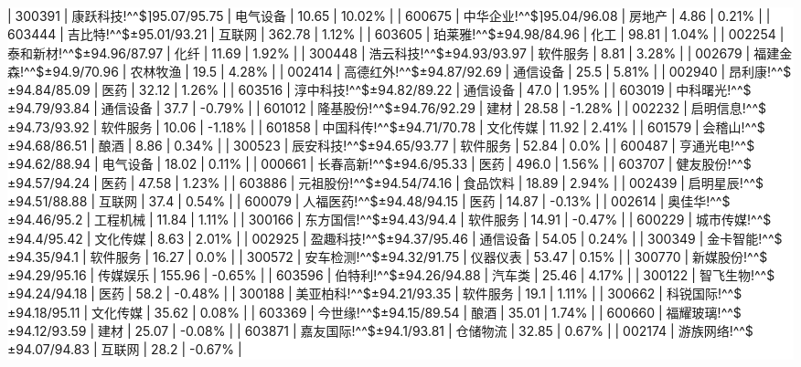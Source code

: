 | 300391 | 康跃科技!^^$⌉95.07/95.75 |   电气设备   |   10.65   |  10.02% |
| 600675 | 中华企业!^^$⌉95.04/96.08 |    房地产    |    4.86   |  0.21%  |
| 603444 |  吉比特!^^$±95.01/93.21  |    互联网    |   362.78  |  1.12%  |
| 603605 |  珀莱雅!^^$±94.98/84.96  |     化工     |   98.81   |  1.04%  |
| 002254 | 泰和新材!^^$±94.96/87.97 |     化纤     |   11.69   |  1.92%  |
| 300448 | 浩云科技!^^$±94.93/93.97 |   软件服务   |    8.81   |  3.28%  |
| 002679 | 福建金森!^^$±94.9/70.96  |   农林牧渔   |    19.5   |  4.28%  |
| 002414 | 高德红外!^^$±94.87/92.69 |   通信设备   |    25.5   |  5.81%  |
| 002940 |  昂利康!^^$±94.84/85.09  |     医药     |   32.12   |  1.26%  |
| 603516 | 淳中科技!^^$±94.82/89.22 |   通信设备   |    47.0   |  1.95%  |
| 603019 | 中科曙光!^^$±94.79/93.84 |   通信设备   |    37.7   |  -0.79% |
| 601012 | 隆基股份!^^$±94.76/92.29 |     建材     |   28.58   |  -1.28% |
| 002232 | 启明信息!^^$±94.73/93.92 |   软件服务   |   10.06   |  -1.18% |
| 601858 | 中国科传!^^$±94.71/70.78 |   文化传媒   |   11.92   |  2.41%  |
| 601579 |  会稽山!^^$±94.68/86.51  |     酿酒     |    8.86   |  0.34%  |
| 300523 | 辰安科技!^^$±94.65/93.77 |   软件服务   |   52.84   |   0.0%  |
| 600487 | 亨通光电!^^$±94.62/88.94 |   电气设备   |   18.02   |  0.11%  |
| 000661 | 长春高新!^^$±94.6/95.33  |     医药     |   496.0   |  1.56%  |
| 603707 | 健友股份!^^$±94.57/94.24 |     医药     |   47.58   |  1.23%  |
| 603886 | 元祖股份!^^$±94.54/74.16 |   食品饮料   |   18.89   |  2.94%  |
| 002439 | 启明星辰!^^$±94.51/88.88 |    互联网    |    37.4   |  0.54%  |
| 600079 | 人福医药!^^$±94.48/94.15 |     医药     |   14.87   |  -0.13% |
| 002614 |  奥佳华!^^$±94.46/95.2   |   工程机械   |   11.84   |  1.11%  |
| 300166 | 东方国信!^^$±94.43/94.4  |   软件服务   |   14.91   |  -0.47% |
| 600229 | 城市传媒!^^$±94.4/95.42  |   文化传媒   |    8.63   |  2.01%  |
| 002925 | 盈趣科技!^^$±94.37/95.46 |   通信设备   |   54.05   |  0.24%  |
| 300349 | 金卡智能!^^$±94.35/94.1  |   软件服务   |   16.27   |   0.0%  |
| 300572 | 安车检测!^^$±94.32/91.75 |   仪器仪表   |   53.47   |  0.15%  |
| 300770 | 新媒股份!^^$±94.29/95.16 |   传媒娱乐   |   155.96  |  -0.65% |
| 603596 |  伯特利!^^$±94.26/94.88  |    汽车类    |   25.46   |  4.17%  |
| 300122 | 智飞生物!^^$±94.24/94.18 |     医药     |    58.2   |  -0.48% |
| 300188 | 美亚柏科!^^$±94.21/93.35 |   软件服务   |    19.1   |  1.11%  |
| 300662 | 科锐国际!^^$±94.18/95.11 |   文化传媒   |   35.62   |  0.08%  |
| 603369 |  今世缘!^^$±94.15/89.54  |     酿酒     |   35.01   |  1.74%  |
| 600660 | 福耀玻璃!^^$±94.12/93.59 |     建材     |   25.07   |  -0.08% |
| 603871 | 嘉友国际!^^$±94.1/93.81  |   仓储物流   |   32.85   |  0.67%  |
| 002174 | 游族网络!^^$±94.07/94.83 |    互联网    |    28.2   |  -0.67% |